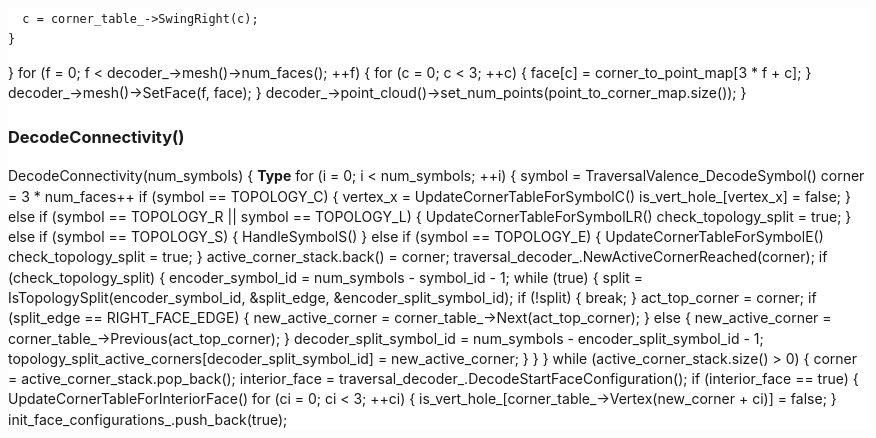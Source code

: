       c = corner_table_->SwingRight(c);
    }
  }
  for (f = 0; f < decoder_->mesh()->num_faces(); ++f) {
    for (c = 0; c < 3; ++c) {
      face[c] = corner_to_point_map[3 * f + c];
    }
    decoder_->mesh()->SetFace(f, face);
  }
  decoder_->point_cloud()->set_num_points(point_to_corner_map.size());
}

</div>


### DecodeConnectivity()

<div class="syntax">
DecodeConnectivity(num_symbols) {                                     <b>Type</b>
  for (i = 0; i < num_symbols; ++i) {
    symbol = TraversalValence_DecodeSymbol()
    corner = 3 * num_faces++
    if (symbol == TOPOLOGY_C) {
      vertex_x = UpdateCornerTableForSymbolC()
      is_vert_hole_[vertex_x] = false;
    } else if  (symbol == TOPOLOGY_R || symbol == TOPOLOGY_L) {
      UpdateCornerTableForSymbolLR()
      check_topology_split = true;
    } else if  (symbol == TOPOLOGY_S) {
      HandleSymbolS()
    } else if  (symbol == TOPOLOGY_E) {
      UpdateCornerTableForSymbolE()
      check_topology_split = true;
    }
    active_corner_stack.back() = corner;
  traversal_decoder_.NewActiveCornerReached(corner);
    if (check_topology_split) {
      encoder_symbol_id = num_symbols - symbol_id - 1;
      while (true) {
        split = IsTopologySplit(encoder_symbol_id, &split_edge,
                             &encoder_split_symbol_id);
        if (!split) {
          break;
        }
        act_top_corner = corner;
        if (split_edge == RIGHT_FACE_EDGE) {
          new_active_corner = corner_table_->Next(act_top_corner);
        } else {
          new_active_corner = corner_table_->Previous(act_top_corner);
        }
        decoder_split_symbol_id = num_symbols - encoder_split_symbol_id - 1;
        topology_split_active_corners[decoder_split_symbol_id] =
            new_active_corner;
      }
    }
  }
  while (active_corner_stack.size() > 0) {
    corner = active_corner_stack.pop_back();
    interior_face = traversal_decoder_.DecodeStartFaceConfiguration();
    if (interior_face == true) {
      UpdateCornerTableForInteriorFace()
      for (ci = 0; ci < 3; ++ci) {
        is_vert_hole_[corner_table_->Vertex(new_corner + ci)] = false;
      }
      init_face_configurations_.push_back(true);